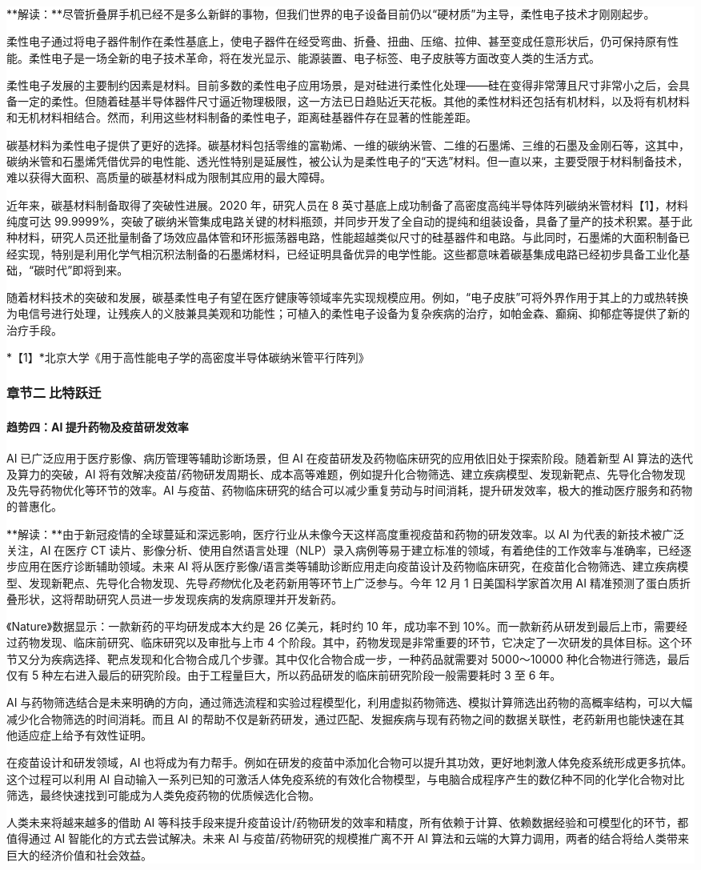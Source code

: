 **解读：**尽管折叠屏手机已经不是多么新鲜的事物，但我们世界的电子设备目前仍以“硬材质”为主导，柔性电子技术才刚刚起步。



柔性电子通过将电子器件制作在柔性基底上，使电子器件在经受弯曲、折叠、扭曲、压缩、拉伸、甚至变成任意形状后，仍可保持原有性能。柔性电子是一场全新的电子技术革命，将在发光显示、能源装置、电子标签、电子皮肤等方面改变人类的生活方式。



柔性电子发展的主要制约因素是材料。目前多数的柔性电子应用场景，是对硅进行柔性化处理——硅在变得非常薄且尺寸非常小之后，会具备一定的柔性。但随着硅基半导体器件尺寸逼近物理极限，这一方法已日趋贴近天花板。其他的柔性材料还包括有机材料，以及将有机材料和无机材料相结合。然而，利用这些材料制备的柔性电子，距离硅基器件存在显著的性能差距。



碳基材料为柔性电子提供了更好的选择。碳基材料包括零维的富勒烯、一维的碳纳米管、二维的石墨烯、三维的石墨及金刚石等，这其中，碳纳米管和石墨烯凭借优异的电性能、透光性特别是延展性，被公认为是柔性电子的“天选”材料。但一直以来，主要受限于材料制备技术，难以获得大面积、高质量的碳基材料成为限制其应用的最大障碍。



近年来，碳基材料制备取得了突破性进展。2020 年，研究人员在 8 英寸基底上成功制备了高密度高纯半导体阵列碳纳米管材料【1】，材料纯度可达 99.9999%，突破了碳纳米管集成电路关键的材料瓶颈，并同步开发了全自动的提纯和组装设备，具备了量产的技术积累。基于此种材料，研究人员还批量制备了场效应晶体管和环形振荡器电路，性能超越类似尺寸的硅基器件和电路。与此同时，石墨烯的大面积制备已经实现，特别是利用化学气相沉积法制备的石墨烯材料，已经证明具备优异的电学性能。这些都意味着碳基集成电路已经初步具备工业化基础，“碳时代”即将到来。



随着材料技术的突破和发展，碳基柔性电子有望在医疗健康等领域率先实现规模应用。例如，“电子皮肤”可将外界作用于其上的力或热转换为电信号进行处理，让残疾人的义肢兼具美观和功能性；可植入的柔性电子设备为复杂疾病的治疗，如帕金森、癫痫、抑郁症等提供了新的治疗手段。



*【1】*北京大学《用于高性能电子学的高密度半导体碳纳米管平行阵列》

### 章节二 比特跃迁

#### 趋势四：AI 提升药物及疫苗研发效率



AI 已广泛应用于医疗影像、病历管理等辅助诊断场景，但 AI 在疫苗研发及药物临床研究的应用依旧处于探索阶段。随着新型 AI 算法的迭代及算力的突破，AI 将有效解决疫苗/药物研发周期长、成本高等难题，例如提升化合物筛选、建立疾病模型、发现新靶点、先导化合物发现及先导药物优化等环节的效率。AI 与疫苗、药物临床研究的结合可以减少重复劳动与时间消耗，提升研发效率，极大的推动医疗服务和药物的普惠化。



**解读：**由于新冠疫情的全球蔓延和深远影响，医疗行业从未像今天这样高度重视疫苗和药物的研发效率。以 AI 为代表的新技术被广泛关注，AI 在医疗 CT 读片、影像分析、使用自然语言处理（NLP）录入病例等易于建立标准的领域，有着绝佳的工作效率与准确率，已经逐步应用在医疗诊断辅助领域。未来 AI 将从医疗影像/语言类等辅助诊断应用走向疫苗设计及药物临床研究，在疫苗化合物筛选、建立疾病模型、发现新靶点、先导化合物发现、先导*药物*优化及老药新用等环节上广泛参与。今年 12 月 1 日美国科学家首次用 AI 精准预测了蛋白质折叠形状，这将帮助研究人员进一步发现疾病的发病原理并开发新药。 



《Nature》数据显示：一款新药的平均研发成本大约是 26 亿美元，耗时约 10 年，成功率不到 10%。而一款新药从研发到最后上市，需要经过药物发现、临床前研究、临床研究以及审批与上市 4 个阶段。其中，药物发现是非常重要的环节，它决定了一次研发的具体目标。这个环节又分为疾病选择、靶点发现和化合物合成几个步骤。其中仅化合物合成一步，一种药品就需要对 5000～10000 种化合物进行筛选，最后仅有 5 种左右进入最后的研究阶段。由于工程量巨大，所以药品研发的临床前研究阶段一般需要耗时 3 至 6 年。



AI 与药物筛选结合是未来明确的方向，通过筛选流程和实验过程模型化，利用虚拟药物筛选、模拟计算筛选出药物的高概率结构，可以大幅减少化合物筛选的时间消耗。而且 AI 的帮助不仅是新药研发，通过匹配、发掘疾病与现有药物之间的数据关联性，老药新用也能快速在其他适应症上给予有效性证明。



在疫苗设计和研发领域，AI 也将成为有力帮手。例如在研发的疫苗中添加化合物可以提升其功效，更好地刺激人体免疫系统形成更多抗体。这个过程可以利用 AI 自动输入一系列已知的可激活人体免疫系统的有效化合物模型，与电脑合成程序产生的数亿种不同的化学化合物对比筛选，最终快速找到可能成为人类免疫药物的优质候选化合物。



人类未来将越来越多的借助 AI 等科技手段来提升疫苗设计/药物研发的效率和精度，所有依赖于计算、依赖数据经验和可模型化的环节，都值得通过 AI 智能化的方式去尝试解决。未来 AI 与疫苗/药物研究的规模推广离不开 AI 算法和云端的大算力调用，两者的结合将给人类带来巨大的经济价值和社会效益。
